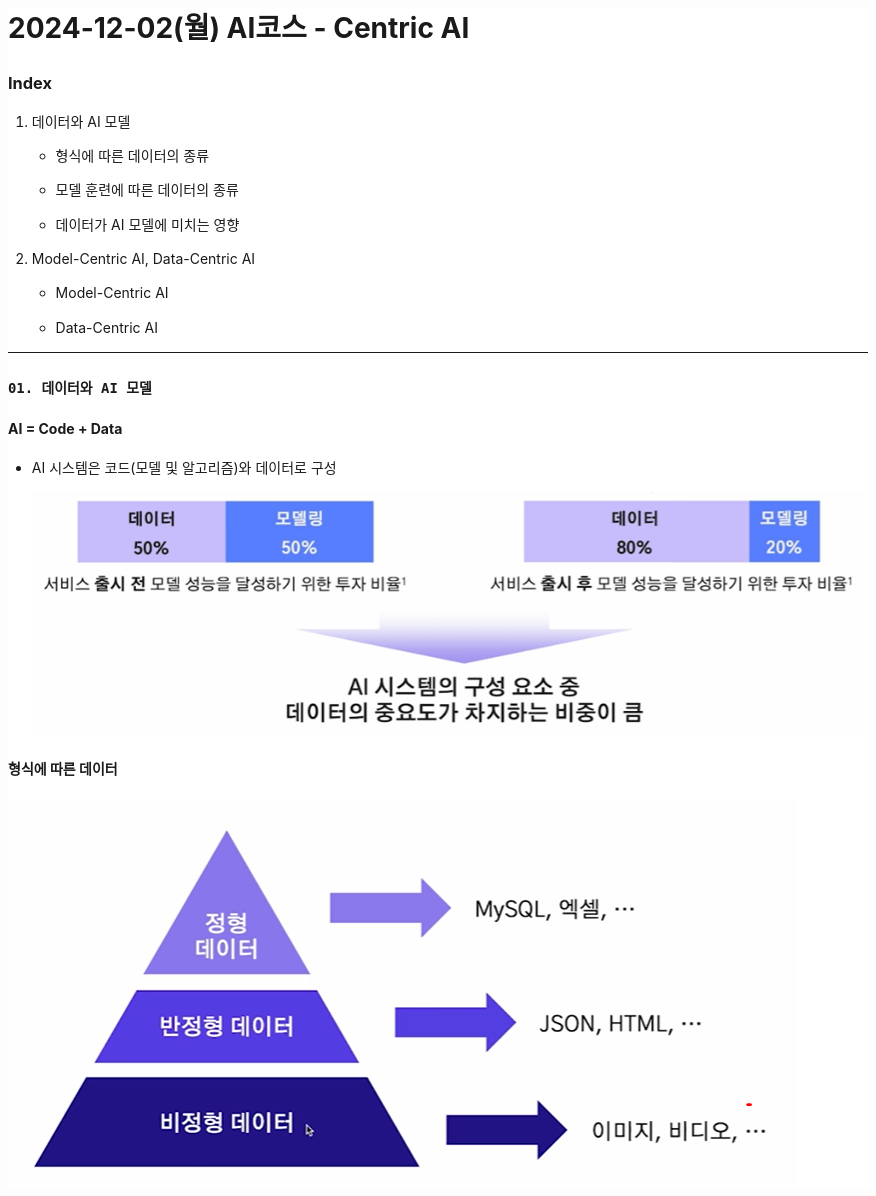 # 2024-12-02(월) AI코스 - Centric AI


### Index

1. 데이터와 AI 모델

    - 형식에 따른 데이터의 종류

    - 모델 훈련에 따른 데이터의 종류

    - 데이터가 AI 모델에 미치는 영향

2. Model-Centric AI, Data-Centric AI

    - Model-Centric AI
  
    - Data-Centric AI


---

### `01. 데이터와 AI 모델`

#### AI = Code + Data

- AI 시스템은 코드(모델 및 알고리즘)와 데이터로 구성

  ![alt text](images/image_00.png)


#### 형식에 따른 데이터

  ![alt text](images/image_01.png)
